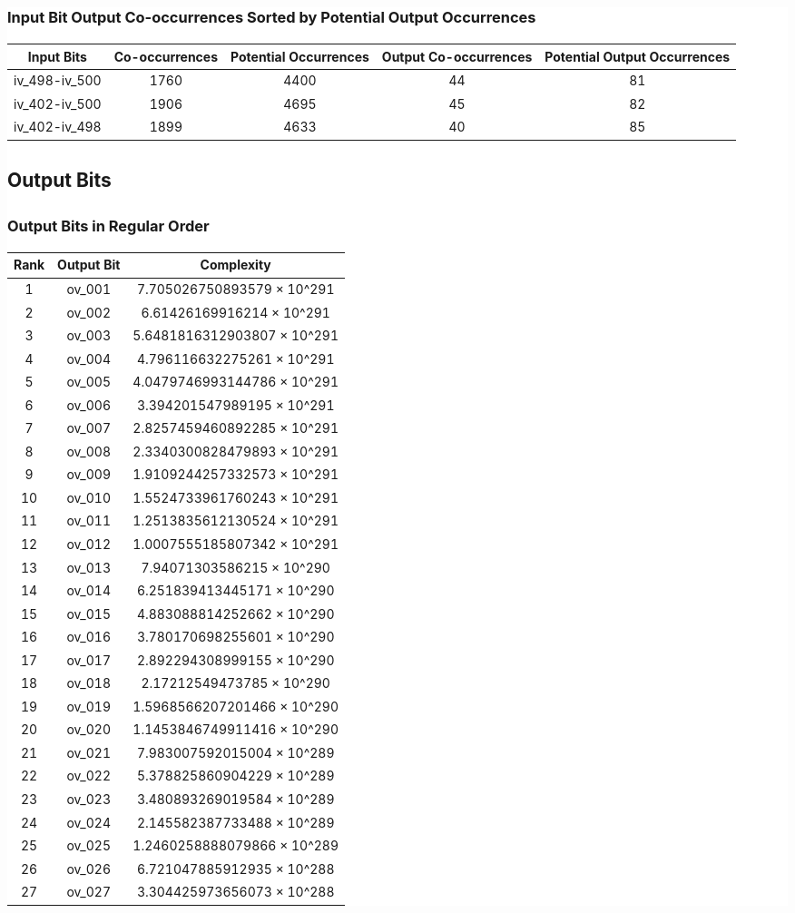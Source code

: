### Input Bit Output Co-occurrences Sorted by Potential Output Occurrences

| Input Bits | Co-occurrences | Potential Occurrences | Output Co-occurrences | Potential Output Occurrences |
|:----------:|:--------------:|:---------------------:|:---------------------:|:----------------------------:|
| iv_498-iv_500 | 1760 | 4400 | 44 | 81 |
| iv_402-iv_500 | 1906 | 4695 | 45 | 82 |
| iv_402-iv_498 | 1899 | 4633 | 40 | 85 |

## Output Bits

### Output Bits in Regular Order

| Rank | Output Bit | Complexity |
|:----:|:----------:|:----------:|
| 1 | ov_001 | 7.705026750893579 × 10^291 |
| 2 | ov_002 | 6.61426169916214 × 10^291 |
| 3 | ov_003 | 5.6481816312903807 × 10^291 |
| 4 | ov_004 | 4.796116632275261 × 10^291 |
| 5 | ov_005 | 4.0479746993144786 × 10^291 |
| 6 | ov_006 | 3.394201547989195 × 10^291 |
| 7 | ov_007 | 2.8257459460892285 × 10^291 |
| 8 | ov_008 | 2.3340300828479893 × 10^291 |
| 9 | ov_009 | 1.9109244257332573 × 10^291 |
| 10 | ov_010 | 1.5524733961760243 × 10^291 |
| 11 | ov_011 | 1.2513835612130524 × 10^291 |
| 12 | ov_012 | 1.0007555185807342 × 10^291 |
| 13 | ov_013 | 7.94071303586215 × 10^290 |
| 14 | ov_014 | 6.251839413445171 × 10^290 |
| 15 | ov_015 | 4.883088814252662 × 10^290 |
| 16 | ov_016 | 3.780170698255601 × 10^290 |
| 17 | ov_017 | 2.892294308999155 × 10^290 |
| 18 | ov_018 | 2.17212549473785 × 10^290 |
| 19 | ov_019 | 1.5968566207201466 × 10^290 |
| 20 | ov_020 | 1.1453846749911416 × 10^290 |
| 21 | ov_021 | 7.983007592015004 × 10^289 |
| 22 | ov_022 | 5.378825860904229 × 10^289 |
| 23 | ov_023 | 3.480893269019584 × 10^289 |
| 24 | ov_024 | 2.145582387733488 × 10^289 |
| 25 | ov_025 | 1.2460258888079866 × 10^289 |
| 26 | ov_026 | 6.721047885912935 × 10^288 |
| 27 | ov_027 | 3.304425973656073 × 10^288 |